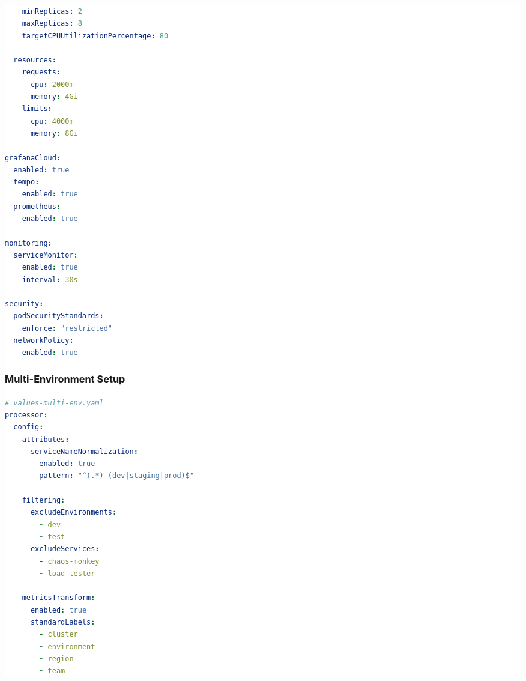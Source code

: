 ```yaml
    minReplicas: 2
    maxReplicas: 8
    targetCPUUtilizationPercentage: 80
  
  resources:
    requests:
      cpu: 2000m
      memory: 4Gi
    limits:
      cpu: 4000m
      memory: 8Gi

grafanaCloud:
  enabled: true
  tempo:
    enabled: true
  prometheus:
    enabled: true

monitoring:
  serviceMonitor:
    enabled: true
    interval: 30s

security:
  podSecurityStandards:
    enforce: "restricted"
  networkPolicy:
    enabled: true
```

### Multi-Environment Setup

```yaml
# values-multi-env.yaml
processor:
  config:
    attributes:
      serviceNameNormalization:
        enabled: true
        pattern: "^(.*)-(dev|staging|prod)$"
    
    filtering:
      excludeEnvironments:
        - dev
        - test
      excludeServices:
        - chaos-monkey
        - load-tester
    
    metricsTransform:
      enabled: true
      standardLabels:
        - cluster
        - environment
        - region
        - team
```

